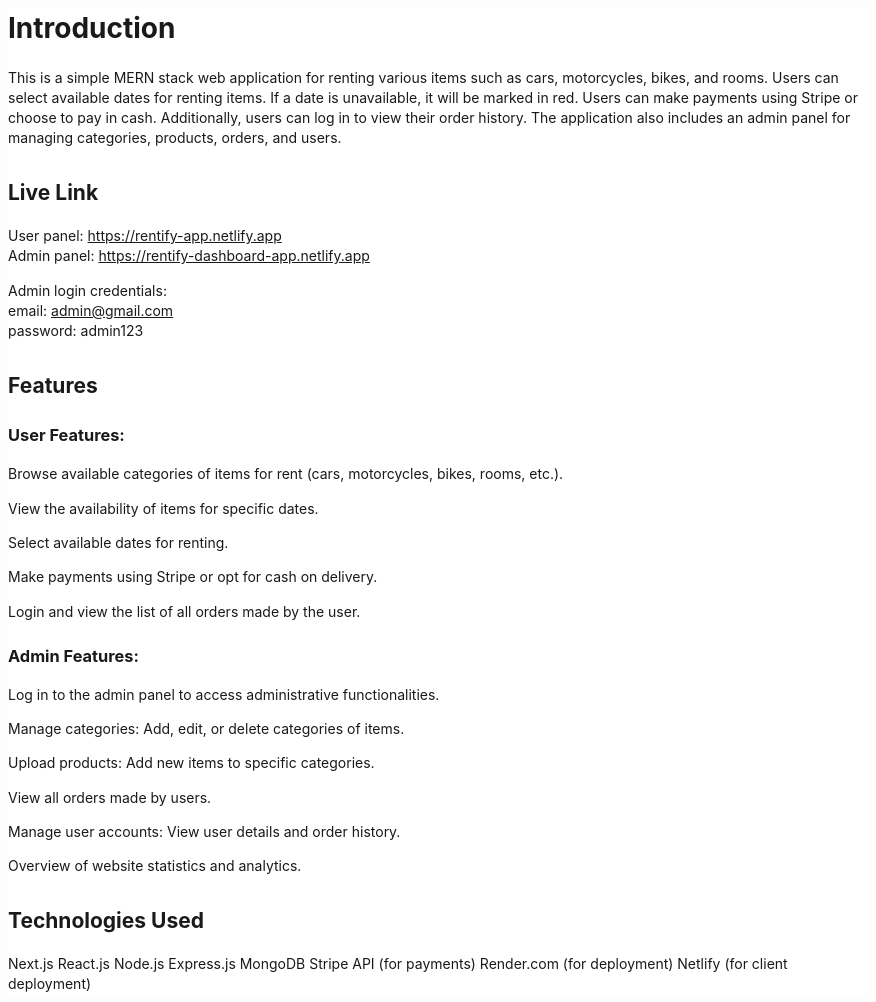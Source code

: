 # Introduction

This is a simple MERN stack web application for renting various items such as cars, motorcycles, bikes, and rooms. Users can select available dates for renting items. If a date is unavailable, it will be marked in red. Users can make payments using Stripe or choose to pay in cash. Additionally, users can log in to view their order history. The application also includes an admin panel for managing categories, products, orders, and users.


## Live Link
User panel: https://rentify-app.netlify.app <br/>
Admin panel: https://rentify-dashboard-app.netlify.app 

Admin login credentials: <br/>
email: admin@gmail.com <br/>
password: admin123 <br/>


## Features

### User Features:
Browse available categories of items for rent (cars, motorcycles, bikes, rooms, etc.).

View the availability of items for specific dates.

Select available dates for renting.

Make payments using Stripe or opt for cash on delivery.

Login and view the list of all orders made by the user.

### Admin Features:
Log in to the admin panel to access administrative functionalities.

Manage categories: Add, edit, or delete categories of items.

Upload products: Add new items to specific categories.

View all orders made by users.

Manage user accounts: View user details and order history.

Overview of website statistics and analytics.


## Technologies Used
Next.js
React.js
Node.js
Express.js
MongoDB
Stripe API (for payments)
Render.com (for deployment)
Netlify (for client deployment)

